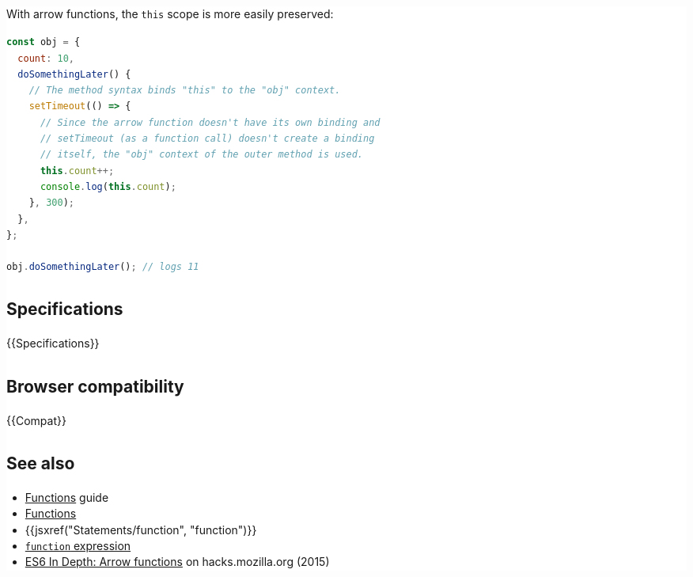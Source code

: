 With arrow functions, the `this` scope is more easily preserved:

```js
const obj = {
  count: 10,
  doSomethingLater() {
    // The method syntax binds "this" to the "obj" context.
    setTimeout(() => {
      // Since the arrow function doesn't have its own binding and
      // setTimeout (as a function call) doesn't create a binding
      // itself, the "obj" context of the outer method is used.
      this.count++;
      console.log(this.count);
    }, 300);
  },
};

obj.doSomethingLater(); // logs 11
```

## Specifications

{{Specifications}}

## Browser compatibility

{{Compat}}

## See also

- [Functions](/en-US/docs/Web/JavaScript/Guide/Functions) guide
- [Functions](/en-US/docs/Web/JavaScript/Reference/Functions)
- {{jsxref("Statements/function", "function")}}
- [`function` expression](/en-US/docs/Web/JavaScript/Reference/Operators/function)
- [ES6 In Depth: Arrow functions](https://hacks.mozilla.org/2015/06/es6-in-depth-arrow-functions/) on hacks.mozilla.org (2015)
